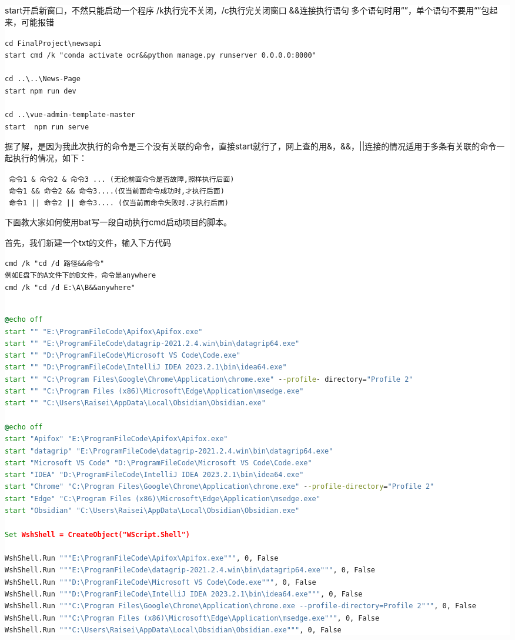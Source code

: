 start开启新窗口，不然只能启动一个程序
/k执行完不关闭，/c执行完关闭窗口
&&连接执行语句
多个语句时用“”，单个语句不要用“”包起来，可能报错

```shell
cd FinalProject\newsapi
start cmd /k "conda activate ocr&&python manage.py runserver 0.0.0.0:8000"

cd ..\..\News-Page
start npm run dev

cd ..\vue-admin-template-master
start  npm run serve
```

据了解，是因为我此次执行的命令是三个没有关联的命令，直接start就行了，网上查的用&，&&，||连接的情况适用于多条有关联的命令一起执行的情况，如下：

```shell
 命令1 & 命令2 & 命令3 ... (无论前面命令是否故障,照样执行后面)   
 命令1 && 命令2 && 命令3....(仅当前面命令成功时,才执行后面)   
 命令1 || 命令2 || 命令3.... (仅当前面命令失败时.才执行后面)
```

下面教大家如何使用bat写一段自动执行cmd启动项目的脚本。

首先，我们新建一个txt的文件，输入下方代码
```shell
cmd /k "cd /d 路径&&命令"
例如E盘下的A文件下的B文件，命令是anywhere
cmd /k "cd /d E:\A\B&&anywhere"
```

```bat

@echo off
start "" "E:\ProgramFileCode\Apifox\Apifox.exe"
start "" "E:\ProgramFileCode\datagrip-2021.2.4.win\bin\datagrip64.exe"
start "" "D:\ProgramFileCode\Microsoft VS Code\Code.exe"
start "" "D:\ProgramFileCode\IntelliJ IDEA 2023.2.1\bin\idea64.exe"
start "" "C:\Program Files\Google\Chrome\Application\chrome.exe" --profile- directory="Profile 2"
start "" "C:\Program Files (x86)\Microsoft\Edge\Application\msedge.exe"
start "" "C:\Users\Raisei\AppData\Local\Obsidian\Obsidian.exe"

@echo off
start "Apifox" "E:\ProgramFileCode\Apifox\Apifox.exe"
start "datagrip" "E:\ProgramFileCode\datagrip-2021.2.4.win\bin\datagrip64.exe"
start "Microsoft VS Code" "D:\ProgramFileCode\Microsoft VS Code\Code.exe"
start "IDEA" "D:\ProgramFileCode\IntelliJ IDEA 2023.2.1\bin\idea64.exe"
start "Chrome" "C:\Program Files\Google\Chrome\Application\chrome.exe" --profile-directory="Profile 2"
start "Edge" "C:\Program Files (x86)\Microsoft\Edge\Application\msedge.exe"
start "Obsidian" "C:\Users\Raisei\AppData\Local\Obsidian\Obsidian.exe"

Set WshShell = CreateObject("WScript.Shell")

WshShell.Run """E:\ProgramFileCode\Apifox\Apifox.exe""", 0, False
WshShell.Run """E:\ProgramFileCode\datagrip-2021.2.4.win\bin\datagrip64.exe""", 0, False
WshShell.Run """D:\ProgramFileCode\Microsoft VS Code\Code.exe""", 0, False
WshShell.Run """D:\ProgramFileCode\IntelliJ IDEA 2023.2.1\bin\idea64.exe""", 0, False
WshShell.Run """C:\Program Files\Google\Chrome\Application\chrome.exe --profile-directory=Profile 2""", 0, False
WshShell.Run """C:\Program Files (x86)\Microsoft\Edge\Application\msedge.exe""", 0, False
WshShell.Run """C:\Users\Raisei\AppData\Local\Obsidian\Obsidian.exe""", 0, False


```
